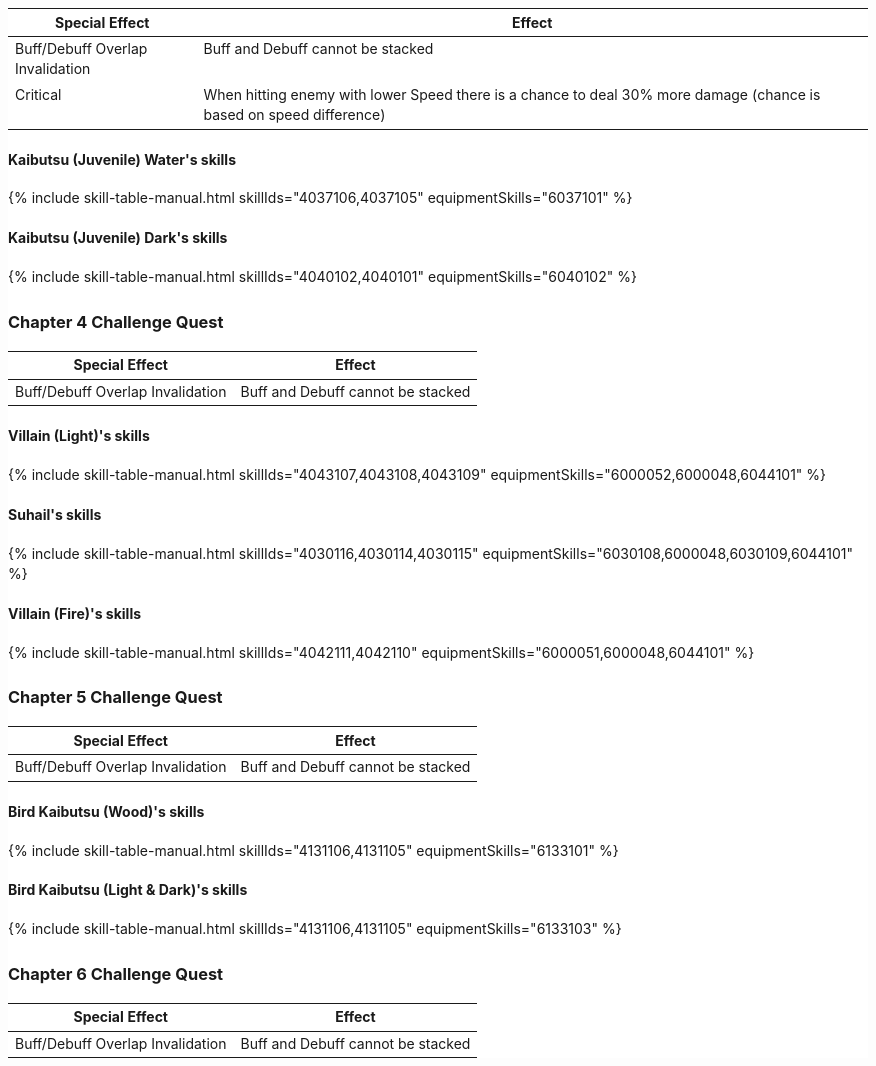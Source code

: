 | Special Effect   | Effect |
|--------|-----------|
| Buff/Debuff Overlap Invalidation   |     Buff and Debuff cannot be stacked    |
| Critical  |    When hitting enemy with lower Speed there is a chance to deal 30% more damage (chance is based on speed difference)  |

#### Kaibutsu (Juvenile) Water's skills

{% include skill-table-manual.html skillIds="4037106,4037105" equipmentSkills="6037101" %}

#### Kaibutsu (Juvenile) Dark's skills

{% include skill-table-manual.html skillIds="4040102,4040101" equipmentSkills="6040102" %}

### Chapter 4 Challenge Quest

| Special Effect   | Effect |
|--------|-----------|
| Buff/Debuff Overlap Invalidation   |     Buff and Debuff cannot be stacked    |

#### Villain (Light)'s skills

{% include skill-table-manual.html skillIds="4043107,4043108,4043109" equipmentSkills="6000052,6000048,6044101" %}

#### Suhail's skills

{% include skill-table-manual.html skillIds="4030116,4030114,4030115" equipmentSkills="6030108,6000048,6030109,6044101" %}

#### Villain (Fire)'s skills

{% include skill-table-manual.html skillIds="4042111,4042110" equipmentSkills="6000051,6000048,6044101" %}

### Chapter 5 Challenge Quest

| Special Effect   | Effect |
|--------|-----------|
| Buff/Debuff Overlap Invalidation   |     Buff and Debuff cannot be stacked    |

#### Bird Kaibutsu (Wood)'s skills

{% include skill-table-manual.html skillIds="4131106,4131105" equipmentSkills="6133101" %}

#### Bird Kaibutsu (Light & Dark)'s skills

{% include skill-table-manual.html skillIds="4131106,4131105" equipmentSkills="6133103" %}


### Chapter 6 Challenge Quest

| Special Effect   | Effect |
|--------|-----------|
| Buff/Debuff Overlap Invalidation   |     Buff and Debuff cannot be stacked    |
